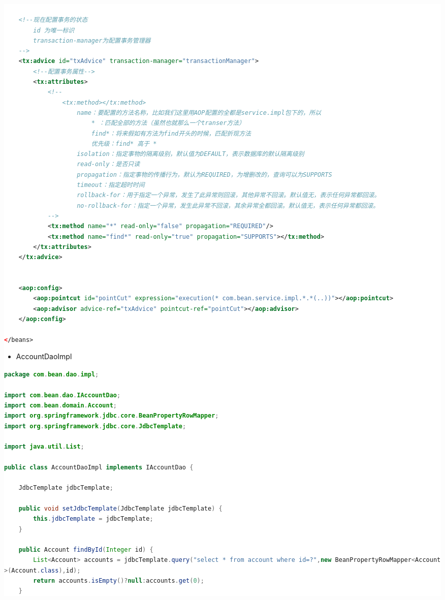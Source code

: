 ```xml

    <!--现在配置事务的状态
        id 为唯一标识
        transaction-manager为配置事务管理器
    -->
    <tx:advice id="txAdvice" transaction-manager="transactionManager">
        <!--配置事务属性-->
        <tx:attributes>
            <!--
                <tx:method></tx:method>
                    name：要配置的方法名称，比如我们这里用AOP配置的全都是service.impl包下的，所以
                        * ：匹配全部的方法（虽然也就那么一个transer方法）
                        find*：将来假如有方法为find开头的时候，匹配折现方法
                        优先级：find* 高于 *
                    isolation：指定事物的隔离级别，默认值为DEFAULT，表示数据库的默认隔离级别
                    read-only：是否只读
                    propagation：指定事物的传播行为，默认为REQUIRED，为增删改的，查询可以为SUPPORTS
                    timeout：指定超时时间
                    rollback-for：用于指定一个异常，发生了此异常则回滚，其他异常不回滚。默认值无，表示任何异常都回滚。
                    no-rollback-for：指定一个异常，发生此异常不回滚，其余异常全都回滚。默认值无，表示任何异常都回滚。
            -->
            <tx:method name="*" read-only="false" propagation="REQUIRED"/>
            <tx:method name="find*" read-only="true" propagation="SUPPORTS"></tx:method>
        </tx:attributes>
    </tx:advice>


    <aop:config>
        <aop:pointcut id="pointCut" expression="execution(* com.bean.service.impl.*.*(..))"></aop:pointcut>
        <aop:advisor advice-ref="txAdvice" pointcut-ref="pointCut"></aop:advisor>
    </aop:config>

</beans>
```



+ AccountDaoImpl



```java
package com.bean.dao.impl;

import com.bean.dao.IAccountDao;
import com.bean.domain.Account;
import org.springframework.jdbc.core.BeanPropertyRowMapper;
import org.springframework.jdbc.core.JdbcTemplate;

import java.util.List;

public class AccountDaoImpl implements IAccountDao {

    JdbcTemplate jdbcTemplate;

    public void setJdbcTemplate(JdbcTemplate jdbcTemplate) {
        this.jdbcTemplate = jdbcTemplate;
    }

    public Account findById(Integer id) {
        List<Account> accounts = jdbcTemplate.query("select * from account where id=?",new BeanPropertyRowMapper<Account>(Account.class),id);
        return accounts.isEmpty()?null:accounts.get(0);
    }

```